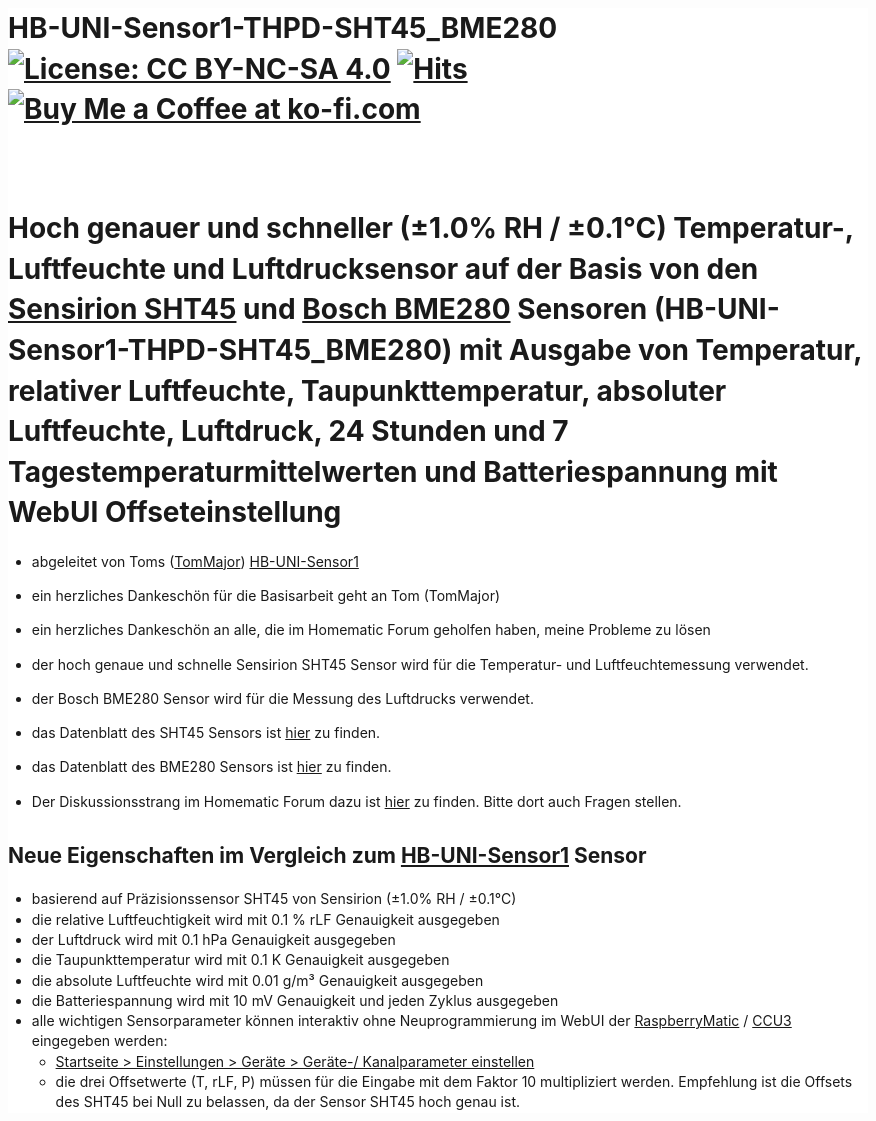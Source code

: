 # HB-UNI-Sensor1-THPD-SHT45_BME280 [![License: CC BY-NC-SA 4.0](https://img.shields.io/badge/License-CC%20BY--NC--SA%204.0-lightgrey.svg)](https://creativecommons.org/licenses/by-nc-sa/4.0/) [![Hits](https://hits.seeyoufarm.com/api/count/incr/badge.svg?url=https%3A%2F%2Fgithub.com%2FFUEL4EP%2FHomeAutomation%2FAsksinPP_developments%2Fsketches%2FHB-UNI-Sensor1-THPD-SHT45_BME280&count_bg=%2379C83D&title_bg=%23555555&icon=&icon_color=%23E7E7E7&title=hits&edge_flat=false)](https://hits.seeyoufarm.com) <a href='https://ko-fi.com/FUEL4EP' target='_blank'><img height='20' style='border:0px;height:20px;' src='https://cdn.ko-fi.com/cdn/kofi1.png?v=2' border='0' alt='Buy Me a Coffee at ko-fi.com' /></a>
<br/>


# Hoch genauer und schneller (±1.0% RH / ±0.1°C) Temperatur-, Luftfeuchte und Luftdrucksensor auf der Basis von den [Sensirion SHT45](https://sensirion.com/media/documents/33FD6951/6555C40E/Sensirion_Datasheet_SHT4x.pdf) und [Bosch BME280](https://www.bosch-sensortec.com/media/boschsensortec/downloads/datasheets/bst-bme280-ds002.pdf) Sensoren (HB-UNI-Sensor1-THPD-SHT45_BME280) mit Ausgabe von Temperatur, relativer Luftfeuchte, Taupunkttemperatur, absoluter Luftfeuchte, Luftdruck, 24 Stunden und 7 Tagestemperaturmittelwerten und Batteriespannung mit WebUI Offseteinstellung

- abgeleitet von Toms ([TomMajor](https://github.com/TomMajor)) [HB-UNI-Sensor1](https://github.com/TomMajor/SmartHome/tree/master/HB-UNI-Sensor1)
- ein herzliches Dankeschön für die Basisarbeit geht an Tom (TomMajor)
- ein herzliches Dankeschön an alle, die im Homematic Forum geholfen haben, meine Probleme zu lösen
- der hoch genaue und schnelle Sensirion SHT45 Sensor wird für die Temperatur- und Luftfeuchtemessung verwendet.
- der Bosch BME280 Sensor wird für die Messung des Luftdrucks verwendet.
- das Datenblatt des SHT45 Sensors ist [hier](https://sensirion.com/media/documents/33FD6951/6555C40E/Sensirion_Datasheet_SHT4x.pdf) zu finden.
- das Datenblatt des BME280 Sensors ist [hier](https://www.bosch-sensortec.com/media/boschsensortec/downloads/datasheets/bst-bme280-ds002.pdf) zu finden.

- Der Diskussionsstrang im Homematic Forum dazu ist [hier](https://homematic-forum.de/forum/viewtopic.php?f=76&t=81761&sid=7dd42180aec9f722a752fc04f8171dad) zu finden. Bitte dort auch Fragen stellen.	


## Neue Eigenschaften im Vergleich zum [HB-UNI-Sensor1](https://github.com/TomMajor/SmartHome/tree/master/HB-UNI-Sensor1) Sensor

- basierend auf Präzisionssensor SHT45 von Sensirion (±1.0% RH / ±0.1°C)
- die relative Luftfeuchtigkeit wird mit 0.1 % rLF Genauigkeit ausgegeben
- der Luftdruck wird mit 0.1 hPa Genauigkeit ausgegeben
- die Taupunkttemperatur wird mit 0.1 K Genauigkeit ausgegeben
- die absolute Luftfeuchte wird mit 0.01 g/m³ Genauigkeit ausgegeben
- die Batteriespannung wird mit 10 mV Genauigkeit und jeden Zyklus ausgegeben 
- alle wichtigen Sensorparameter können interaktiv ohne Neuprogrammierung im WebUI der [RaspberryMatic](https://github.com/jens-maus/RaspberryMatic) / [CCU3](https://de.elv.com/smart-home-zentrale-ccu3-inklusive-aio-creator-neo-lizenz-ccu-plugin-151965?fs=2591490946) eingegeben werden:
	+ [Startseite > Einstellungen > Geräte > Geräte-/ Kanalparameter einstellen](Images/Setting_of_device_parameters_in_WebUI.png)
	+ die drei Offsetwerte (T, rLF, P) müssen für die Eingabe mit dem Faktor 10 multipliziert werden. Empfehlung ist die Offsets des SHT45 bei Null zu belassen, da der Sensor SHT45 hoch genau ist.